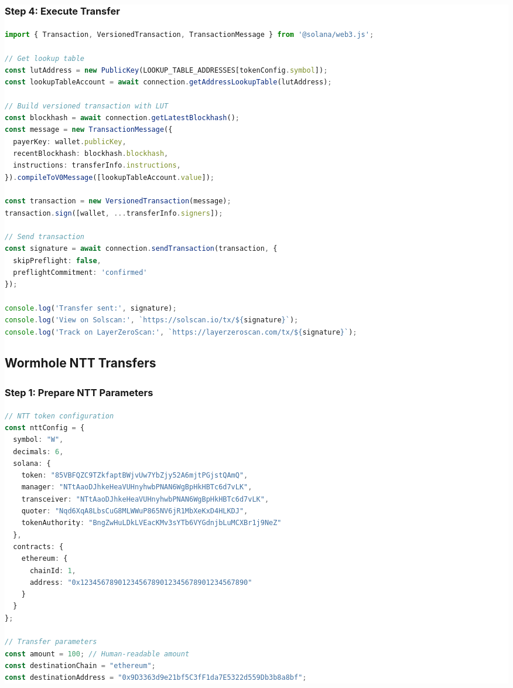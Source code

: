 ### Step 4: Execute Transfer

```typescript
import { Transaction, VersionedTransaction, TransactionMessage } from '@solana/web3.js';

// Get lookup table
const lutAddress = new PublicKey(LOOKUP_TABLE_ADDRESSES[tokenConfig.symbol]);
const lookupTableAccount = await connection.getAddressLookupTable(lutAddress);

// Build versioned transaction with LUT
const blockhash = await connection.getLatestBlockhash();
const message = new TransactionMessage({
  payerKey: wallet.publicKey,
  recentBlockhash: blockhash.blockhash,
  instructions: transferInfo.instructions,
}).compileToV0Message([lookupTableAccount.value]);

const transaction = new VersionedTransaction(message);
transaction.sign([wallet, ...transferInfo.signers]);

// Send transaction
const signature = await connection.sendTransaction(transaction, {
  skipPreflight: false,
  preflightCommitment: 'confirmed'
});

console.log('Transfer sent:', signature);
console.log('View on Solscan:', `https://solscan.io/tx/${signature}`);
console.log('Track on LayerZeroScan:', `https://layerzeroscan.com/tx/${signature}`);
```

## Wormhole NTT Transfers

### Step 1: Prepare NTT Parameters

```typescript
// NTT token configuration
const nttConfig = {
  symbol: "W",
  decimals: 6,
  solana: {
    token: "85VBFQZC9TZkfaptBWjvUw7YbZjy52A6mjtPGjstQAmQ",
    manager: "NTtAaoDJhkeHeaVUHnyhwbPNAN6WgBpHkHBTc6d7vLK",
    transceiver: "NTtAaoDJhkeHeaVUHnyhwbPNAN6WgBpHkHBTc6d7vLK",
    quoter: "Nqd6XqA8LbsCuG8MLWWuP865NV6jR1MbXeKxD4HLKDJ",
    tokenAuthority: "BngZwHuLDkLVEacKMv3sYTb6VYGdnjbLuMCXBr1j9NeZ"
  },
  contracts: {
    ethereum: {
      chainId: 1,
      address: "0x1234567890123456789012345678901234567890"
    }
  }
};

// Transfer parameters
const amount = 100; // Human-readable amount
const destinationChain = "ethereum";
const destinationAddress = "0x9D3363d9e21bf5C3fF1da7E5322d559Db3b8a8bf";
```
